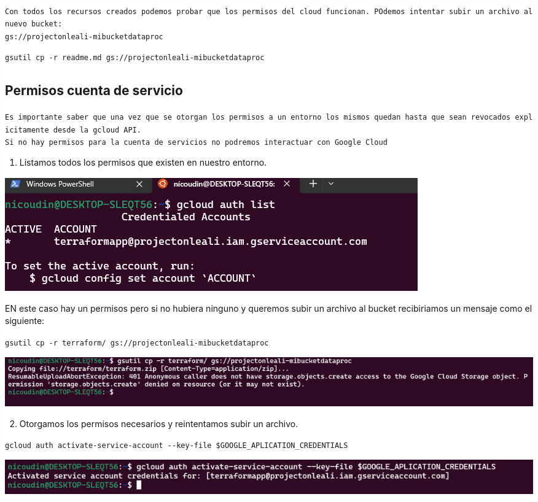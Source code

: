 ```
Con todos los recursos creados podemos probar que los permisos del cloud funcionan. POdemos intentar subir un archivo al nuevo bucket:
gs://projectonleali-mibucketdataproc
```

```shell
gsutil cp -r readme.md gs://projectonleali-mibucketdataproc 
```

## Permisos cuenta de servicio

```
Es importante saber que una vez que se otorgan los permisos a un entorno los mismos quedan hasta que sean revocados explicitamente desde la gcloud API.
Si no hay permisos para la cuenta de servicios no podremos interactuar con Google Cloud
```

1. Listamos todos los permisos que existen en nuestro entorno.


![gcloud permisos](./img/gcloud-permisos-list.png)

EN este caso hay un permisos pero si no hubiera ninguno y queremos subir un archivo al bucket recibiriamos un mensaje como el siguiente:

```
gsutil cp -r terraform/ gs://projectonleali-mibucketdataproc
```

![gcloud upload error](./img/gcloud-upload-sin-permisos.png)

2. Otorgamos los permisos necesarios y reintentamos subir un archivo.

```
gcloud auth activate-service-account --key-file $GOOGLE_APLICATION_CREDENTIALS
```
![gcloud-permisos-grant](./img/gcloud-permisos-grant.png)
